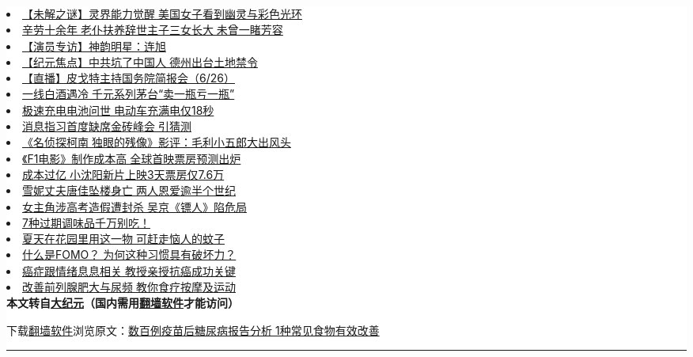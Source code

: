 <li><a href="https://github.com/1992513/djy/blob/master/gb/25/6/21/n14535826.md#1">【未解之谜】灵界能力觉醒 美国女子看到幽灵与彩色光环</a></li>
<li><a href="https://github.com/1992513/djy/blob/master/gb/25/6/15/n14531481.md#1">辛劳十余年 老仆扶养辞世主子三女长大 未曾一睹芳容</a></li>
<li><a href="https://github.com/1992513/djy/blob/master/gb/25/6/26/n14539478.md#1">【演员专访】神韵明星：连旭</a></li>
<li><a href="https://github.com/1992513/djy/blob/master/gb/25/6/26/n14539437.md#1">【纪元焦点】中共坑了中国人 德州出台土地禁令</a></li>
<li><a href="https://github.com/1992513/djy/blob/master/gb/25/6/26/n14539509.md#1">【直播】皮戈特主持国务院简报会（6/26）</a></li>
<li><a href="https://github.com/1992513/djy/blob/master/gb/25/6/24/n14537991.md#1">一线白酒遇冷 千元系列茅台“卖一瓶亏一瓶”</a></li>
<li><a href="https://github.com/1992513/djy/blob/master/gb/25/6/25/n14538134.md#1">极速充电电池问世 电动车充满电仅18秒</a></li>
<li><a href="https://github.com/1992513/djy/blob/master/gb/25/6/25/n14538094.md#1">消息指习首度缺席金砖峰会 引猜测</a></li>
<li><a href="https://github.com/1992513/djy/blob/master/gb/25/6/25/n14538624.md#1">《名侦探柯南 独眼的残像》影评：毛利小五郎大出风头</a></li>
<li><a href="https://github.com/1992513/djy/blob/master/gb/25/6/26/n14539072.md#1">《F1电影》制作成本高 全球首映票房预测出炉</a></li>
<li><a href="https://github.com/1992513/djy/blob/master/gb/25/6/25/n14538823.md#1">成本过亿 小沈阳新片上映3天票房仅7.6万</a></li>
<li><a href="https://github.com/1992513/djy/blob/master/gb/25/6/23/n14537160.md#1">雪妮丈夫唐佳坠楼身亡 两人恩爱逾半个世纪</a></li>
<li><a href="https://github.com/1992513/djy/blob/master/gb/25/6/25/n14538764.md#1">女主角涉高考造假遭封杀 吴京《镖人》陷危局</a></li>
<li><a href="https://github.com/1992513/djy/blob/master/gb/25/6/25/n14538690.md#1">7种过期调味品千万别吃！</a></li>
<li><a href="https://github.com/1992513/djy/blob/master/gb/25/6/25/n14538188.md#1">夏天在花园里用这一物 可赶走恼人的蚊子</a></li>
<li><a href="https://github.com/1992513/djy/blob/master/gb/25/6/24/n14537581.md#1">什么是FOMO？ 为何这种习惯具有破坏力？</a></li>
<li><a href="https://github.com/1992513/djy/blob/master/gb/25/6/19/n14535109.md#1">癌症跟情绪息息相关 教授亲授抗癌成功关键</a></li>
<li><a href="https://github.com/1992513/djy/blob/master/gb/25/6/21/n14535849.md#1">改善前列腺肥大与尿频 教你食疗按摩及运动</a></li>
<strong>本文转自<a href="https://www.epochtimes.com">大纪元</a>（国内需用<a href="https://github.com/1992513/www/blob/master/README.md#8">翻墙软件</a>才能访问）</strong><p>下载<a href="https://github.com/1992513/www/blob/master/README.md#8">翻墙软件</a>浏览原文：<a href="https://www.epochtimes.com/gb/22/6/23/n13766057.htm">数百例疫苗后糖尿病报告分析 1种常见食物有效改善</a></p><hr>